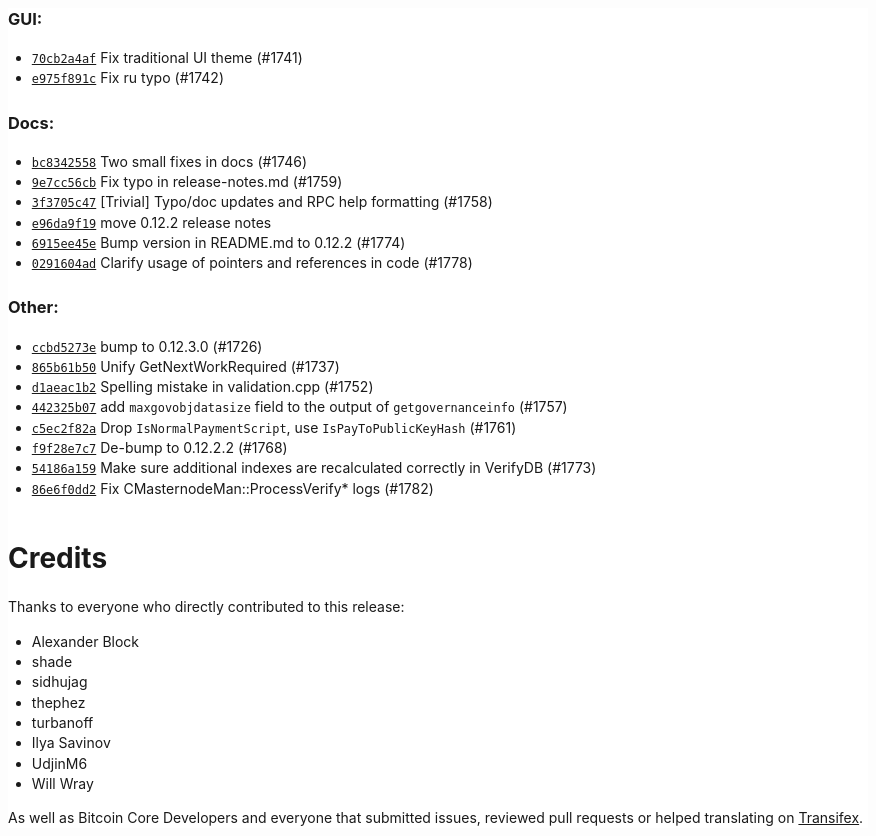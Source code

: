 ### GUI:
- [`70cb2a4af`](https://github.com/unodepay/unode/commit/70cb2a4af) Fix traditional UI theme (#1741)
- [`e975f891c`](https://github.com/unodepay/unode/commit/e975f891c) Fix ru typo (#1742)

### Docs:
- [`bc8342558`](https://github.com/unodepay/unode/commit/bc8342558) Two small fixes in docs (#1746)
- [`9e7cc56cb`](https://github.com/unodepay/unode/commit/9e7cc56cb) Fix typo in release-notes.md (#1759)
- [`3f3705c47`](https://github.com/unodepay/unode/commit/3f3705c47) [Trivial] Typo/doc updates and RPC help formatting (#1758)
- [`e96da9f19`](https://github.com/unodepay/unode/commit/e96da9f19) move 0.12.2 release notes
- [`6915ee45e`](https://github.com/unodepay/unode/commit/6915ee45e) Bump version in README.md to 0.12.2 (#1774)
- [`0291604ad`](https://github.com/unodepay/unode/commit/0291604ad) Clarify usage of pointers and references in code (#1778)

### Other:
- [`ccbd5273e`](https://github.com/unodepay/unode/commit/ccbd5273e) bump to 0.12.3.0 (#1726)
- [`865b61b50`](https://github.com/unodepay/unode/commit/865b61b50) Unify GetNextWorkRequired (#1737)
- [`d1aeac1b2`](https://github.com/unodepay/unode/commit/d1aeac1b2) Spelling mistake in validation.cpp (#1752)
- [`442325b07`](https://github.com/unodepay/unode/commit/442325b07) add `maxgovobjdatasize` field to the output of `getgovernanceinfo` (#1757)
- [`c5ec2f82a`](https://github.com/unodepay/unode/commit/c5ec2f82a) Drop `IsNormalPaymentScript`, use `IsPayToPublicKeyHash` (#1761)
- [`f9f28e7c7`](https://github.com/unodepay/unode/commit/f9f28e7c7) De-bump to 0.12.2.2 (#1768)
- [`54186a159`](https://github.com/unodepay/unode/commit/54186a159) Make sure additional indexes are recalculated correctly in VerifyDB (#1773)
- [`86e6f0dd2`](https://github.com/unodepay/unode/commit/86e6f0dd2) Fix CMasternodeMan::ProcessVerify* logs (#1782)


Credits
=======

Thanks to everyone who directly contributed to this release:

- Alexander Block
- shade
- sidhujag
- thephez
- turbanoff
- Ilya Savinov
- UdjinM6
- Will Wray

As well as Bitcoin Core Developers and everyone that submitted issues,
reviewed pull requests or helped translating on
[Transifex](https://www.transifex.com/projects/p/unode/).

